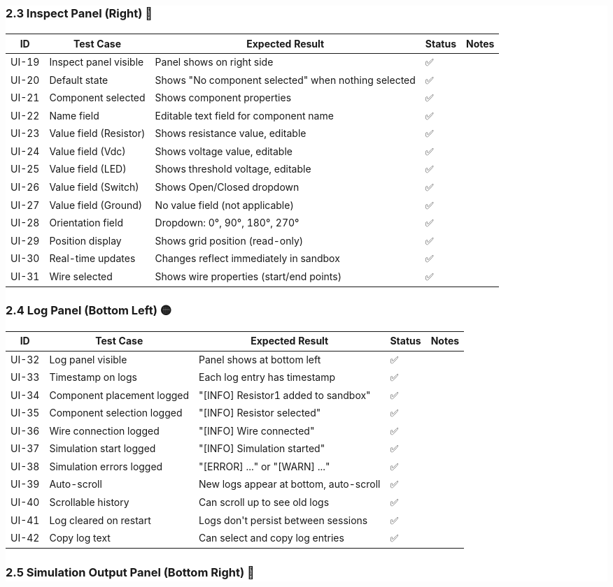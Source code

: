 ### 2.3 Inspect Panel (Right) 🔴

| ID | Test Case | Expected Result | Status | Notes |
|----|-----------|-----------------|--------|-------|
| UI-19 | Inspect panel visible | Panel shows on right side | ✅ | |
| UI-20 | Default state | Shows "No component selected" when nothing selected | ✅ | |
| UI-21 | Component selected | Shows component properties | ✅ | |
| UI-22 | Name field | Editable text field for component name | ✅ | |
| UI-23 | Value field (Resistor) | Shows resistance value, editable | ✅ | |
| UI-24 | Value field (Vdc) | Shows voltage value, editable | ✅ | |
| UI-25 | Value field (LED) | Shows threshold voltage, editable | ✅ | |
| UI-26 | Value field (Switch) | Shows Open/Closed dropdown | ✅ | |
| UI-27 | Value field (Ground) | No value field (not applicable) | ✅ | |
| UI-28 | Orientation field | Dropdown: 0°, 90°, 180°, 270° | ✅ | |
| UI-29 | Position display | Shows grid position (read-only) | ✅ | |
| UI-30 | Real-time updates | Changes reflect immediately in sandbox | ✅ | |
| UI-31 | Wire selected | Shows wire properties (start/end points) | ✅ | |

### 2.4 Log Panel (Bottom Left) 🟡

| ID | Test Case | Expected Result | Status | Notes |
|----|-----------|-----------------|--------|-------|
| UI-32 | Log panel visible | Panel shows at bottom left | ✅ | |
| UI-33 | Timestamp on logs | Each log entry has timestamp | ✅ | |
| UI-34 | Component placement logged | "[INFO] Resistor1 added to sandbox" | ✅ | |
| UI-35 | Component selection logged | "[INFO] Resistor selected" | ✅ | |
| UI-36 | Wire connection logged | "[INFO] Wire connected" | ✅ | |
| UI-37 | Simulation start logged | "[INFO] Simulation started" | ✅ | |
| UI-38 | Simulation errors logged | "[ERROR] ..." or "[WARN] ..." | ✅ | |
| UI-39 | Auto-scroll | New logs appear at bottom, auto-scroll | ✅ | |
| UI-40 | Scrollable history | Can scroll up to see old logs | ✅ | |
| UI-41 | Log cleared on restart | Logs don't persist between sessions | ✅ | |
| UI-42 | Copy log text | Can select and copy log entries | ✅ | |

### 2.5 Simulation Output Panel (Bottom Right) 🔴
